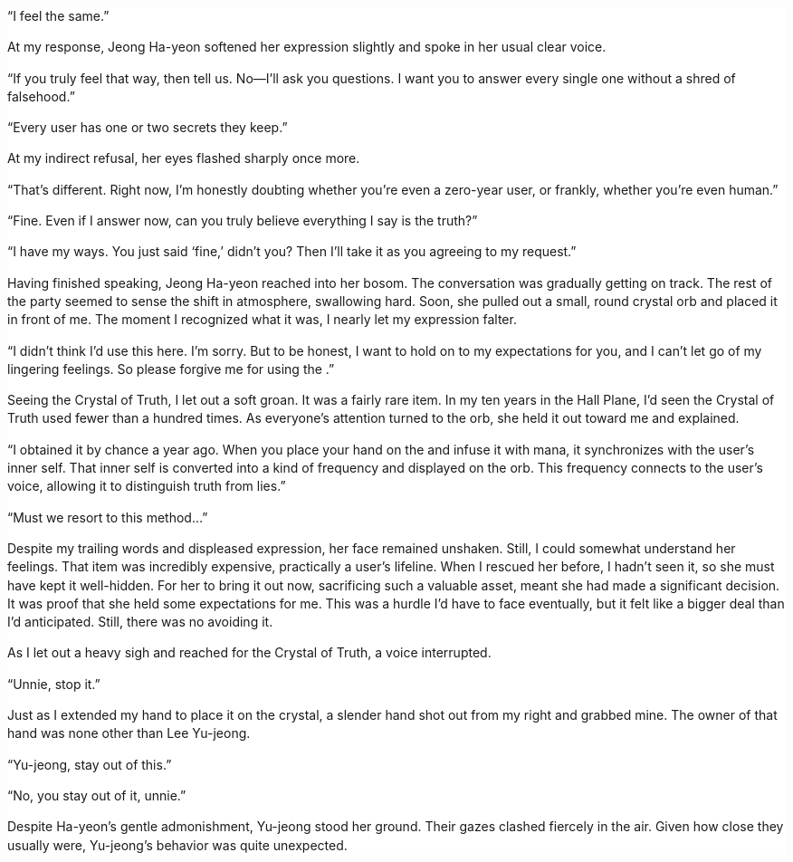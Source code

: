 “I feel the same.”

At my response, Jeong Ha-yeon softened her expression slightly and spoke in her usual clear voice.

“If you truly feel that way, then tell us. No—I’ll ask you questions. I want you to answer every single one without a shred of falsehood.”

“Every user has one or two secrets they keep.”

At my indirect refusal, her eyes flashed sharply once more.

“That’s different. Right now, I’m honestly doubting whether you’re even a zero-year user, or frankly, whether you’re even human.”

“Fine. Even if I answer now, can you truly believe everything I say is the truth?”

“I have my ways. You just said ‘fine,’ didn’t you? Then I’ll take it as you agreeing to my request.”

Having finished speaking, Jeong Ha-yeon reached into her bosom. The conversation was gradually getting on track. The rest of the party seemed to sense the shift in atmosphere, swallowing hard. Soon, she pulled out a small, round crystal orb and placed it in front of me. The moment I recognized what it was, I nearly let my expression falter.

“I didn’t think I’d use this here. I’m sorry. But to be honest, I want to hold on to my expectations for you, and I can’t let go of my lingering feelings. So please forgive me for using the <Crystal of Truth>.”

Seeing the Crystal of Truth, I let out a soft groan. It was a fairly rare item. In my ten years in the Hall Plane, I’d seen the Crystal of Truth used fewer than a hundred times. As everyone’s attention turned to the orb, she held it out toward me and explained.

“I obtained it by chance a year ago. When you place your hand on the <Crystal of Truth> and infuse it with mana, it synchronizes with the user’s inner self. That inner self is converted into a kind of frequency and displayed on the orb. This frequency connects to the user’s voice, allowing it to distinguish truth from lies.”

“Must we resort to this method…”

Despite my trailing words and displeased expression, her face remained unshaken. Still, I could somewhat understand her feelings. That item was incredibly expensive, practically a user’s lifeline. When I rescued her before, I hadn’t seen it, so she must have kept it well-hidden. For her to bring it out now, sacrificing such a valuable asset, meant she had made a significant decision. It was proof that she held some expectations for me. This was a hurdle I’d have to face eventually, but it felt like a bigger deal than I’d anticipated. Still, there was no avoiding it.

As I let out a heavy sigh and reached for the Crystal of Truth, a voice interrupted.

“Unnie, stop it.”

Just as I extended my hand to place it on the crystal, a slender hand shot out from my right and grabbed mine. The owner of that hand was none other than Lee Yu-jeong.

“Yu-jeong, stay out of this.”

“No, you stay out of it, unnie.”

Despite Ha-yeon’s gentle admonishment, Yu-jeong stood her ground. Their gazes clashed fiercely in the air. Given how close they usually were, Yu-jeong’s behavior was quite unexpected.
